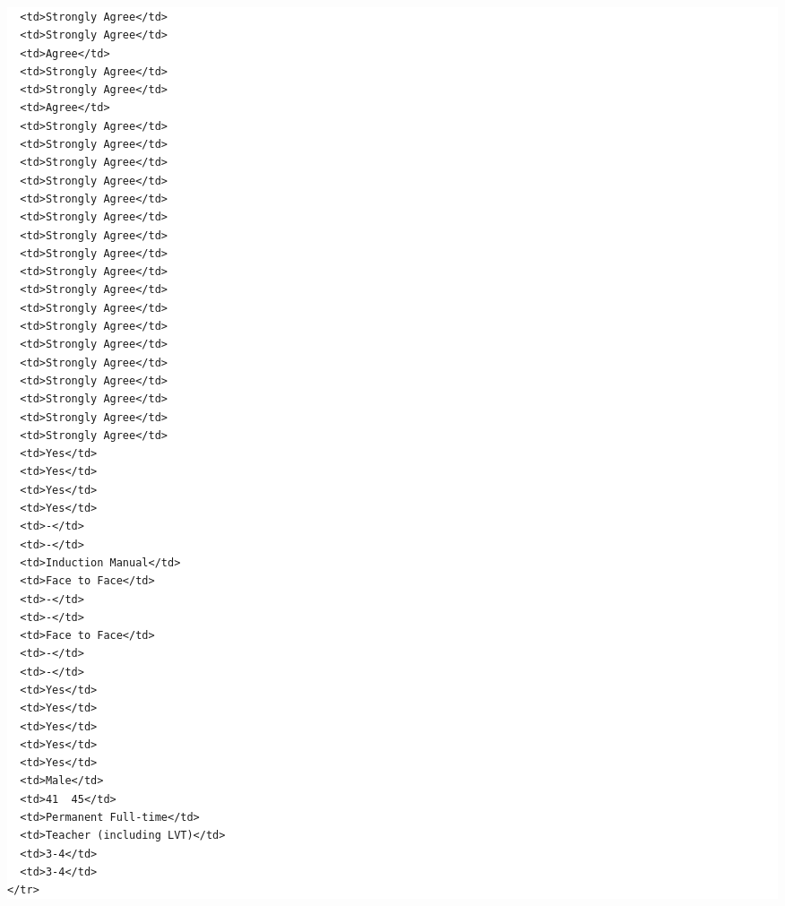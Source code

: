       <td>Strongly Agree</td>
      <td>Strongly Agree</td>
      <td>Agree</td>
      <td>Strongly Agree</td>
      <td>Strongly Agree</td>
      <td>Agree</td>
      <td>Strongly Agree</td>
      <td>Strongly Agree</td>
      <td>Strongly Agree</td>
      <td>Strongly Agree</td>
      <td>Strongly Agree</td>
      <td>Strongly Agree</td>
      <td>Strongly Agree</td>
      <td>Strongly Agree</td>
      <td>Strongly Agree</td>
      <td>Strongly Agree</td>
      <td>Strongly Agree</td>
      <td>Strongly Agree</td>
      <td>Strongly Agree</td>
      <td>Strongly Agree</td>
      <td>Strongly Agree</td>
      <td>Strongly Agree</td>
      <td>Strongly Agree</td>
      <td>Strongly Agree</td>
      <td>Yes</td>
      <td>Yes</td>
      <td>Yes</td>
      <td>Yes</td>
      <td>-</td>
      <td>-</td>
      <td>Induction Manual</td>
      <td>Face to Face</td>
      <td>-</td>
      <td>-</td>
      <td>Face to Face</td>
      <td>-</td>
      <td>-</td>
      <td>Yes</td>
      <td>Yes</td>
      <td>Yes</td>
      <td>Yes</td>
      <td>Yes</td>
      <td>Male</td>
      <td>41  45</td>
      <td>Permanent Full-time</td>
      <td>Teacher (including LVT)</td>
      <td>3-4</td>
      <td>3-4</td>
    </tr>
  </tbody>
</table>
</div>
